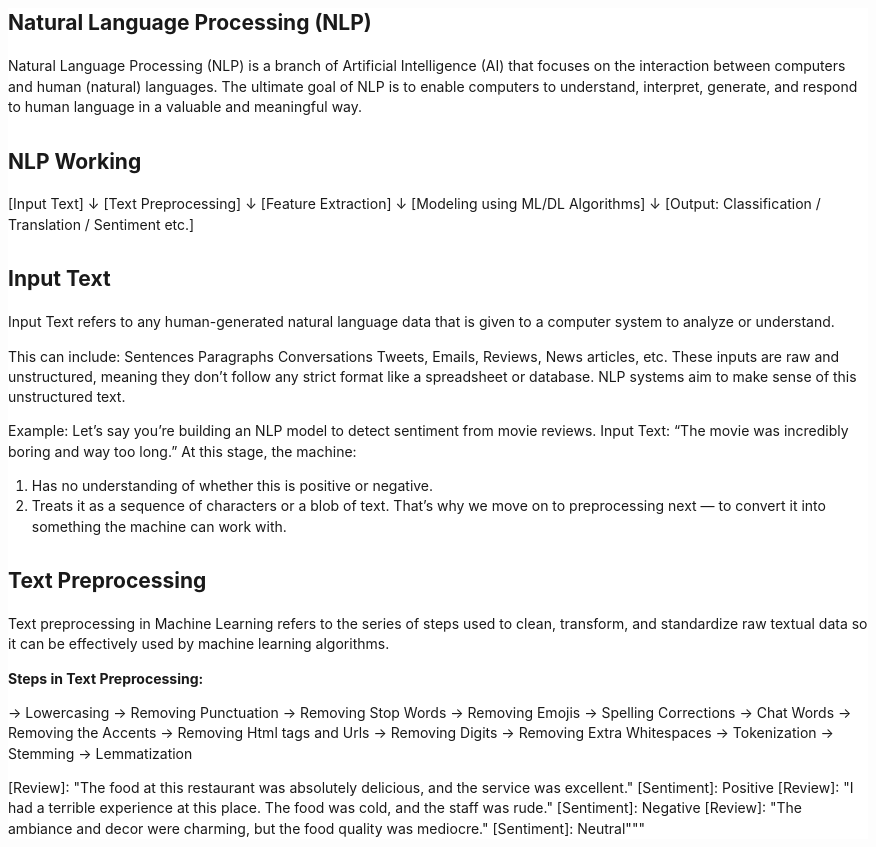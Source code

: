 ## Natural Language Processing (NLP)

Natural Language Processing (NLP) is a branch of Artificial Intelligence (AI) that focuses on the interaction between computers and human (natural) languages. The ultimate goal of NLP is to enable computers to understand, interpret, generate, and respond to human language in a valuable and meaningful way.

## NLP Working

[Input Text]
     ↓
[Text Preprocessing]
     ↓
[Feature Extraction]
     ↓
[Modeling using ML/DL Algorithms]
     ↓
[Output: Classification / Translation / Sentiment etc.]

## Input Text

Input Text refers to any human-generated natural language data that is given to a computer system to analyze or understand.

This can include:
Sentences
Paragraphs
Conversations
Tweets, Emails, Reviews, News articles, etc.
These inputs are raw and unstructured, meaning they don’t follow any strict format like a spreadsheet or database. NLP systems aim to make sense of this unstructured text.

Example:
Let’s say you’re building an NLP model to detect sentiment from movie reviews.
Input Text: “The movie was incredibly boring and way too long.”
At this stage, the machine:
1. Has no understanding of whether this is positive or negative.
2. Treats it as a sequence of characters or a blob of text.
That’s why we move on to preprocessing next — to convert it into something the machine can work with.

## Text Preprocessing

Text preprocessing in Machine Learning refers to the series of steps
used to clean, transform, and standardize raw textual data so it can
be effectively used by machine learning algorithms.

**Steps in Text Preprocessing:**

→ Lowercasing
→ Removing Punctuation
→ Removing Stop Words
→ Removing Emojis
→ Spelling Corrections
→ Chat Words
→ Removing the Accents
→ Removing Html tags and Urls
→ Removing Digits
→ Removing Extra Whitespaces
→ Tokenization
→ Stemming
→ Lemmatization


[Review]: "The food at this restaurant was absolutely delicious, and the service was excellent."
[Sentiment]: Positive
[Review]: "I had a terrible experience at this place. The food was cold, and the staff was rude."
[Sentiment]: Negative
[Review]: "The ambiance and decor were charming, but the food quality was mediocre."
[Sentiment]: Neutral"""